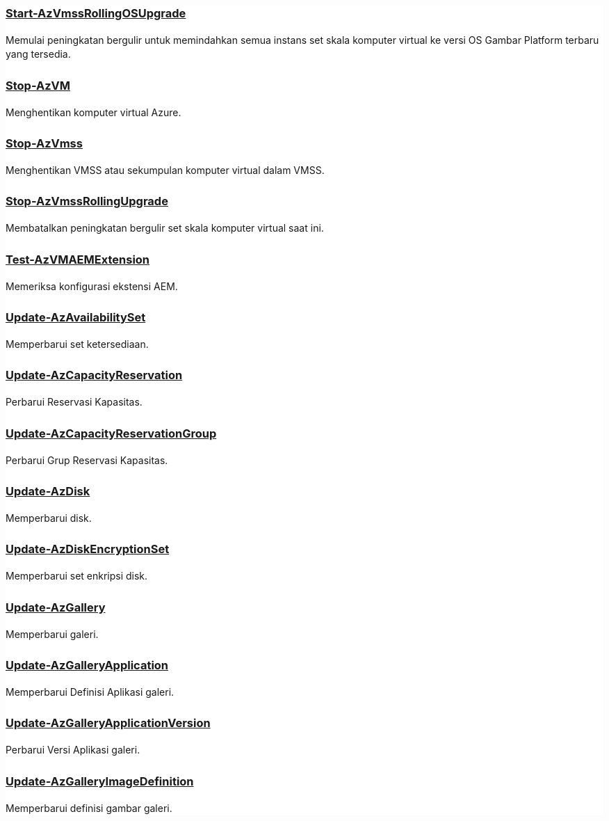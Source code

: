 ### [Start-AzVmssRollingOSUpgrade](Start-AzVmssRollingOSUpgrade.md)
Memulai peningkatan bergulir untuk memindahkan semua instans set skala komputer virtual ke versi OS Gambar Platform terbaru yang tersedia.

### [Stop-AzVM](Stop-AzVM.md)
Menghentikan komputer virtual Azure.

### [Stop-AzVmss](Stop-AzVmss.md)
Menghentikan VMSS atau sekumpulan komputer virtual dalam VMSS.

### [Stop-AzVmssRollingUpgrade](Stop-AzVmssRollingUpgrade.md)
Membatalkan peningkatan bergulir set skala komputer virtual saat ini.

### [Test-AzVMAEMExtension](Test-AzVMAEMExtension.md)
Memeriksa konfigurasi ekstensi AEM.

### [Update-AzAvailabilitySet](Update-AzAvailabilitySet.md)
Memperbarui set ketersediaan.

### [Update-AzCapacityReservation](Update-AzCapacityReservation.md)
Perbarui Reservasi Kapasitas.

### [Update-AzCapacityReservationGroup](Update-AzCapacityReservationGroup.md)
Perbarui Grup Reservasi Kapasitas.

### [Update-AzDisk](Update-AzDisk.md)
Memperbarui disk.

### [Update-AzDiskEncryptionSet](Update-AzDiskEncryptionSet.md)
Memperbarui set enkripsi disk.

### [Update-AzGallery](Update-AzGallery.md)
Memperbarui galeri.

### [Update-AzGalleryApplication](Update-AzGalleryApplication.md)
Memperbarui Definisi Aplikasi galeri.

### [Update-AzGalleryApplicationVersion](Update-AzGalleryApplicationVersion.md)
Perbarui Versi Aplikasi galeri.

### [Update-AzGalleryImageDefinition](Update-AzGalleryImageDefinition.md)
Memperbarui definisi gambar galeri.
